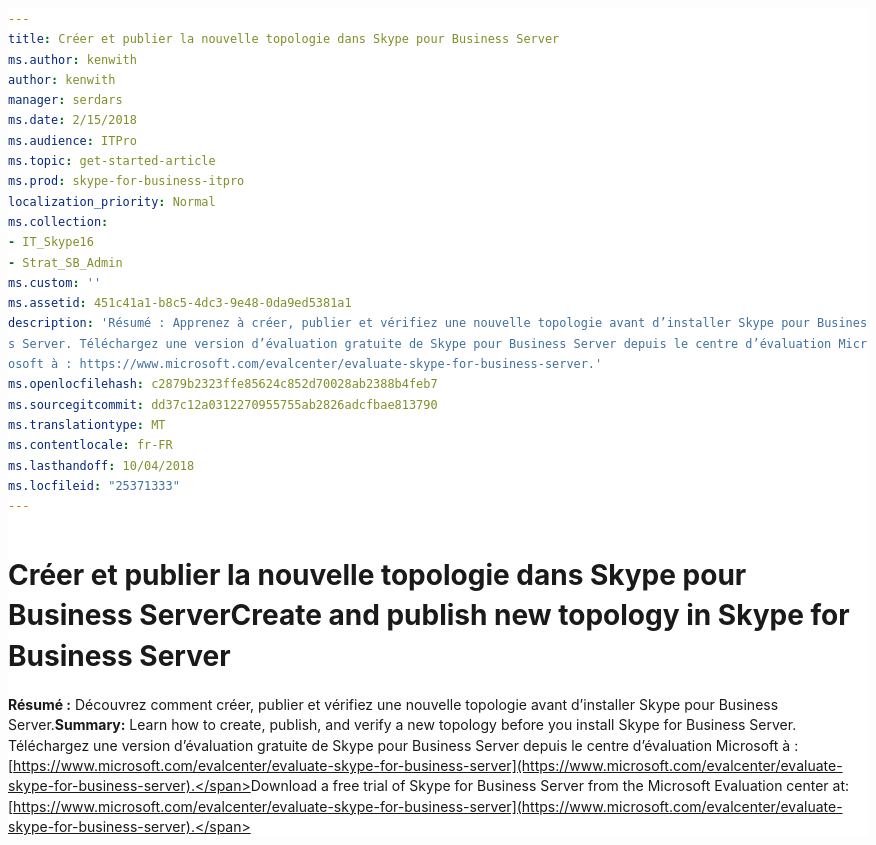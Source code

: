 ```yaml
---
title: Créer et publier la nouvelle topologie dans Skype pour Business Server
ms.author: kenwith
author: kenwith
manager: serdars
ms.date: 2/15/2018
ms.audience: ITPro
ms.topic: get-started-article
ms.prod: skype-for-business-itpro
localization_priority: Normal
ms.collection:
- IT_Skype16
- Strat_SB_Admin
ms.custom: ''
ms.assetid: 451c41a1-b8c5-4dc3-9e48-0da9ed5381a1
description: 'Résumé : Apprenez à créer, publier et vérifiez une nouvelle topologie avant d’installer Skype pour Business Server. Téléchargez une version d’évaluation gratuite de Skype pour Business Server depuis le centre d’évaluation Microsoft à : https://www.microsoft.com/evalcenter/evaluate-skype-for-business-server.'
ms.openlocfilehash: c2879b2323ffe85624c852d70028ab2388b4feb7
ms.sourcegitcommit: dd37c12a0312270955755ab2826adcfbae813790
ms.translationtype: MT
ms.contentlocale: fr-FR
ms.lasthandoff: 10/04/2018
ms.locfileid: "25371333"
---
```

# <a name="create-and-publish-new-topology-in-skype-for-business-server"></a><span data-ttu-id="3eb16-104">Créer et publier la nouvelle topologie dans Skype pour Business Server</span><span class="sxs-lookup"><span data-stu-id="3eb16-104">Create and publish new topology in Skype for Business Server</span></span>
 
<span data-ttu-id="3eb16-105">**Résumé :** Découvrez comment créer, publier et vérifiez une nouvelle topologie avant d’installer Skype pour Business Server.</span><span class="sxs-lookup"><span data-stu-id="3eb16-105">**Summary:** Learn how to create, publish, and verify a new topology before you install Skype for Business Server.</span></span> <span data-ttu-id="3eb16-106">Téléchargez une version d’évaluation gratuite de Skype pour Business Server depuis le centre d’évaluation Microsoft à : [https://www.microsoft.com/evalcenter/evaluate-skype-for-business-server](https://www.microsoft.com/evalcenter/evaluate-skype-for-business-server).</span><span class="sxs-lookup"><span data-stu-id="3eb16-106">Download a free trial of Skype for Business Server from the Microsoft Evaluation center at: [https://www.microsoft.com/evalcenter/evaluate-skype-for-business-server](https://www.microsoft.com/evalcenter/evaluate-skype-for-business-server).</span></span>
  